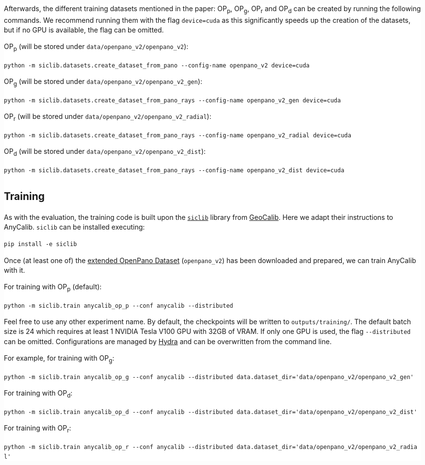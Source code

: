 Afterwards, the different training datasets mentioned in the paper: $\mathrm{OP_{p}}$, $\mathrm{OP_{g}}$, $\mathrm{OP_{r}}$ and $\mathrm{OP_{d}}$ can be created by running the following commands. We recommend running them with the flag `device=cuda` as this significantly speeds up the creation of the datasets, but if no GPU is available, the flag can be omitted.

$\mathrm{OP_{p}}$ (will be stored under `data/openpano_v2/openpano_v2`):
```shell
python -m siclib.datasets.create_dataset_from_pano --config-name openpano_v2 device=cuda
```
$\mathrm{OP_{g}}$ (will be stored under `data/openpano_v2/openpano_v2_gen`):
```shell
python -m siclib.datasets.create_dataset_from_pano_rays --config-name openpano_v2_gen device=cuda
```
$\mathrm{OP_{r}}$ (will be stored under `data/openpano_v2/openpano_v2_radial`):
```shell
python -m siclib.datasets.create_dataset_from_pano_rays --config-name openpano_v2_radial device=cuda
```
$\mathrm{OP_{d}}$ (will be stored under `data/openpano_v2/openpano_v2_dist`):
```shell
python -m siclib.datasets.create_dataset_from_pano_rays --config-name openpano_v2_dist device=cuda
```

## Training
As with the evaluation, the training code is built upon the [`siclib`](siclib) library from [GeoCalib](https://github.com/cvg/GeoCalib). Here we adapt their instructions to AnyCalib. `siclib` can be installed executing:
```shell
pip install -e siclib
```
Once (at least one of) the [extended OpenPano Dataset](#Extended-OpenPano-Dataset) (`openpano_v2`) has been downloaded and prepared, we can train AnyCalib with it.

For training with $\mathrm{OP_{p}}$ (default):
```shell
python -m siclib.train anycalib_op_p --conf anycalib --distributed
```
Feel free to use any other experiment name. By default, the checkpoints will be written to `outputs/training/`. The default batch size is 24 which requires at least 1 NVIDIA Tesla V100 GPU with 32GB of VRAM. If only one GPU is used, the flag `--distributed` can be omitted. Configurations are managed by [Hydra](https://hydra.cc/) and can be overwritten from the command line. 

For example, for training with $\mathrm{OP_{g}}$:
```shell
python -m siclib.train anycalib_op_g --conf anycalib --distributed data.dataset_dir='data/openpano_v2/openpano_v2_gen'
```

For training with $\mathrm{OP_{d}}$:
```shell
python -m siclib.train anycalib_op_d --conf anycalib --distributed data.dataset_dir='data/openpano_v2/openpano_v2_dist'
```

For training with $\mathrm{OP_{r}}$:
```shell
python -m siclib.train anycalib_op_r --conf anycalib --distributed data.dataset_dir='data/openpano_v2/openpano_v2_radial'
```
